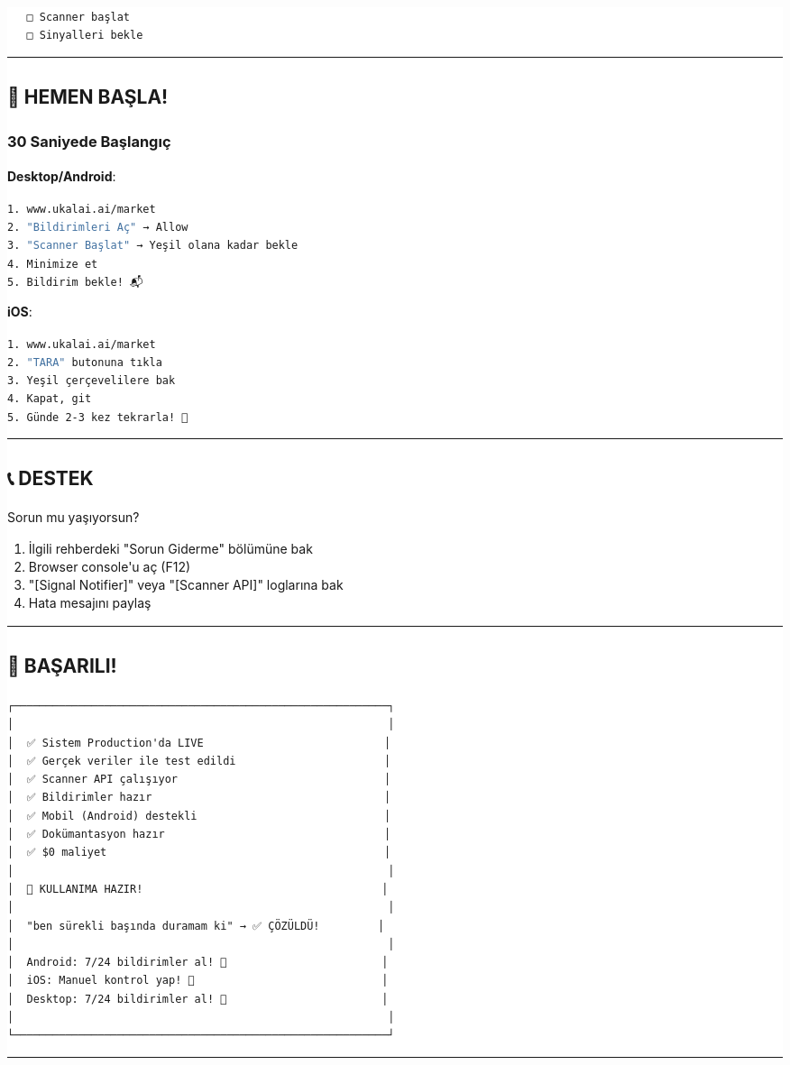 ```
   □ Scanner başlat
   □ Sinyalleri bekle
```

---

## 🚀 HEMEN BAŞLA!

### 30 Saniyede Başlangıç

**Desktop/Android**:
```bash
1. www.ukalai.ai/market
2. "Bildirimleri Aç" → Allow
3. "Scanner Başlat" → Yeşil olana kadar bekle
4. Minimize et
5. Bildirim bekle! 📬
```

**iOS**:
```bash
1. www.ukalai.ai/market
2. "TARA" butonuna tıkla
3. Yeşil çerçevelilere bak
4. Kapat, git
5. Günde 2-3 kez tekrarla! 💪
```

---

## 📞 DESTEK

Sorun mu yaşıyorsun?

1. İlgili rehberdeki "Sorun Giderme" bölümüne bak
2. Browser console'u aç (F12)
3. "[Signal Notifier]" veya "[Scanner API]" loglarına bak
4. Hata mesajını paylaş

---

## 🎉 BAŞARILI!

```
┌──────────────────────────────────────────────────────────┐
│                                                          │
│  ✅ Sistem Production'da LIVE                            │
│  ✅ Gerçek veriler ile test edildi                       │
│  ✅ Scanner API çalışıyor                                │
│  ✅ Bildirimler hazır                                    │
│  ✅ Mobil (Android) destekli                             │
│  ✅ Dokümantasyon hazır                                  │
│  ✅ $0 maliyet                                           │
│                                                          │
│  🎯 KULLANIMA HAZIR!                                     │
│                                                          │
│  "ben sürekli başında duramam ki" → ✅ ÇÖZÜLDÜ!         │
│                                                          │
│  Android: 7/24 bildirimler al! 🎉                        │
│  iOS: Manuel kontrol yap! 💪                             │
│  Desktop: 7/24 bildirimler al! 🎉                        │
│                                                          │
└──────────────────────────────────────────────────────────┘
```

---
